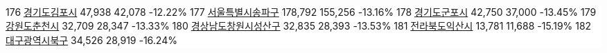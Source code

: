   <tr class="item">
    <td>176</td>
    <td><a href="/apt/경기도김포시">경기도김포시</a></td>
    <td>47,938</td>
    <td>42,078</td>
    <td>-12.22%</td>
  </tr>

  <tr class="item">
    <td>177</td>
    <td><a href="/apt/서울특별시송파구">서울특별시송파구</a></td>
    <td>178,792</td>
    <td>155,256</td>
    <td>-13.16%</td>
  </tr>

  <tr class="item">
    <td>178</td>
    <td><a href="/apt/경기도군포시">경기도군포시</a></td>
    <td>42,750</td>
    <td>37,000</td>
    <td>-13.45%</td>
  </tr>

  <tr class="item">
    <td>179</td>
    <td><a href="/apt/강원도춘천시">강원도춘천시</a></td>
    <td>32,709</td>
    <td>28,347</td>
    <td>-13.33%</td>
  </tr>

  <tr class="item">
    <td>180</td>
    <td><a href="/apt/경상남도창원시성산구">경상남도창원시성산구</a></td>
    <td>32,835</td>
    <td>28,393</td>
    <td>-13.53%</td>
  </tr>

  <tr class="item">
    <td>181</td>
    <td><a href="/apt/전라북도익산시">전라북도익산시</a></td>
    <td>13,781</td>
    <td>11,688</td>
    <td>-15.19%</td>
  </tr>

  <tr class="item">
    <td>182</td>
    <td><a href="/apt/대구광역시북구">대구광역시북구</a></td>
    <td>34,526</td>
    <td>28,919</td>
    <td>-16.24%</td>
  </tr>
